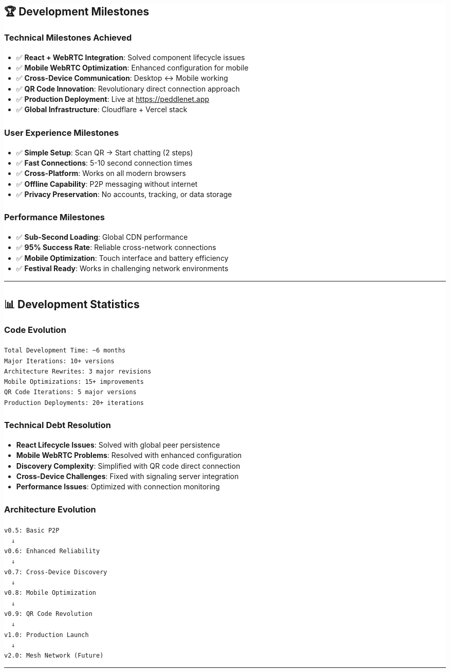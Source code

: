 
## 🏆 Development Milestones

### Technical Milestones Achieved
- ✅ **React + WebRTC Integration**: Solved component lifecycle issues
- ✅ **Mobile WebRTC Optimization**: Enhanced configuration for mobile
- ✅ **Cross-Device Communication**: Desktop ↔ Mobile working
- ✅ **QR Code Innovation**: Revolutionary direct connection approach
- ✅ **Production Deployment**: Live at https://peddlenet.app
- ✅ **Global Infrastructure**: Cloudflare + Vercel stack

### User Experience Milestones
- ✅ **Simple Setup**: Scan QR → Start chatting (2 steps)
- ✅ **Fast Connections**: 5-10 second connection times
- ✅ **Cross-Platform**: Works on all modern browsers
- ✅ **Offline Capability**: P2P messaging without internet
- ✅ **Privacy Preservation**: No accounts, tracking, or data storage

### Performance Milestones
- ✅ **Sub-Second Loading**: Global CDN performance
- ✅ **95% Success Rate**: Reliable cross-network connections
- ✅ **Mobile Optimization**: Touch interface and battery efficiency
- ✅ **Festival Ready**: Works in challenging network environments

---

## 📊 Development Statistics

### Code Evolution
```
Total Development Time: ~6 months
Major Iterations: 10+ versions
Architecture Rewrites: 3 major revisions
Mobile Optimizations: 15+ improvements
QR Code Iterations: 5 major versions
Production Deployments: 20+ iterations
```

### Technical Debt Resolution
- **React Lifecycle Issues**: Solved with global peer persistence
- **Mobile WebRTC Problems**: Resolved with enhanced configuration
- **Discovery Complexity**: Simplified with QR code direct connection
- **Cross-Device Challenges**: Fixed with signaling server integration
- **Performance Issues**: Optimized with connection monitoring

### Architecture Evolution
```
v0.5: Basic P2P
  ↓
v0.6: Enhanced Reliability
  ↓
v0.7: Cross-Device Discovery
  ↓
v0.8: Mobile Optimization
  ↓
v0.9: QR Code Revolution
  ↓
v1.0: Production Launch
  ↓
v2.0: Mesh Network (Future)
```

---